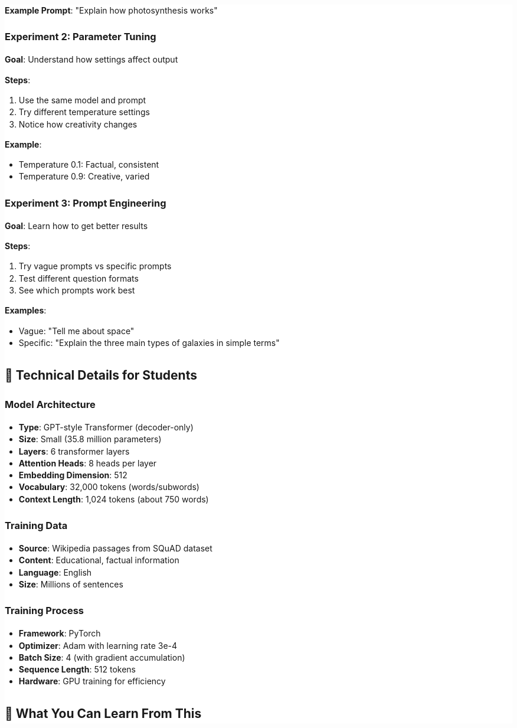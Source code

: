 **Example Prompt**: "Explain how photosynthesis works"

### Experiment 2: Parameter Tuning
**Goal**: Understand how settings affect output

**Steps**:
1. Use the same model and prompt
2. Try different temperature settings
3. Notice how creativity changes

**Example**: 
- Temperature 0.1: Factual, consistent
- Temperature 0.9: Creative, varied

### Experiment 3: Prompt Engineering
**Goal**: Learn how to get better results

**Steps**:
1. Try vague prompts vs specific prompts
2. Test different question formats
3. See which prompts work best

**Examples**:
- Vague: "Tell me about space"
- Specific: "Explain the three main types of galaxies in simple terms"

## 🧪 Technical Details for Students

### Model Architecture
- **Type**: GPT-style Transformer (decoder-only)
- **Size**: Small (35.8 million parameters)
- **Layers**: 6 transformer layers
- **Attention Heads**: 8 heads per layer
- **Embedding Dimension**: 512
- **Vocabulary**: 32,000 tokens (words/subwords)
- **Context Length**: 1,024 tokens (about 750 words)

### Training Data
- **Source**: Wikipedia passages from SQuAD dataset
- **Content**: Educational, factual information
- **Language**: English
- **Size**: Millions of sentences

### Training Process
- **Framework**: PyTorch
- **Optimizer**: Adam with learning rate 3e-4
- **Batch Size**: 4 (with gradient accumulation)
- **Sequence Length**: 512 tokens
- **Hardware**: GPU training for efficiency

## 🎯 What You Can Learn From This
